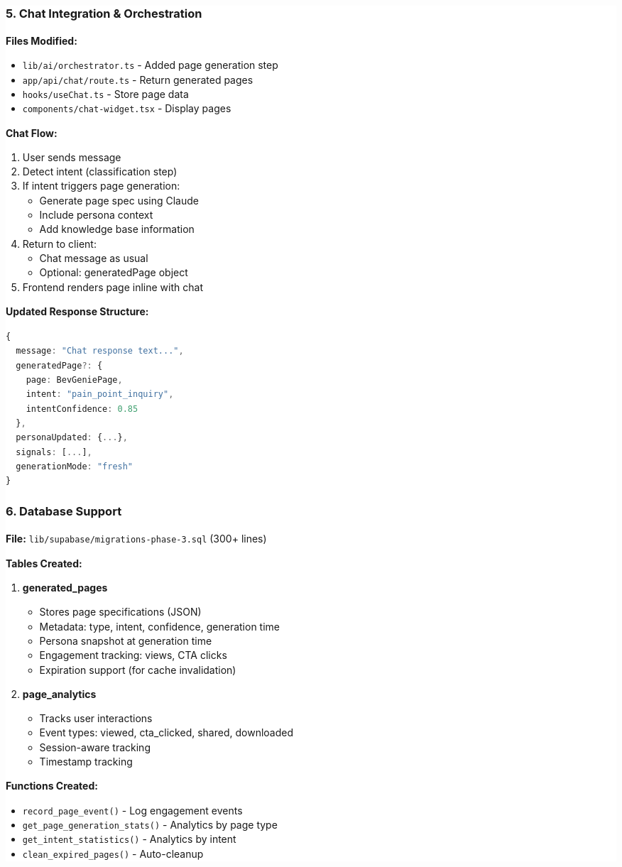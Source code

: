 ### 5. Chat Integration & Orchestration
**Files Modified:**
- `lib/ai/orchestrator.ts` - Added page generation step
- `app/api/chat/route.ts` - Return generated pages
- `hooks/useChat.ts` - Store page data
- `components/chat-widget.tsx` - Display pages

**Chat Flow:**
1. User sends message
2. Detect intent (classification step)
3. If intent triggers page generation:
   - Generate page spec using Claude
   - Include persona context
   - Add knowledge base information
4. Return to client:
   - Chat message as usual
   - Optional: generatedPage object
5. Frontend renders page inline with chat

**Updated Response Structure:**
```typescript
{
  message: "Chat response text...",
  generatedPage?: {
    page: BevGeniePage,
    intent: "pain_point_inquiry",
    intentConfidence: 0.85
  },
  personaUpdated: {...},
  signals: [...],
  generationMode: "fresh"
}
```

### 6. Database Support
**File:** `lib/supabase/migrations-phase-3.sql` (300+ lines)

**Tables Created:**

1. **generated_pages**
   - Stores page specifications (JSON)
   - Metadata: type, intent, confidence, generation time
   - Persona snapshot at generation time
   - Engagement tracking: views, CTA clicks
   - Expiration support (for cache invalidation)

2. **page_analytics**
   - Tracks user interactions
   - Event types: viewed, cta_clicked, shared, downloaded
   - Session-aware tracking
   - Timestamp tracking

**Functions Created:**
- `record_page_event()` - Log engagement events
- `get_page_generation_stats()` - Analytics by page type
- `get_intent_statistics()` - Analytics by intent
- `clean_expired_pages()` - Auto-cleanup
